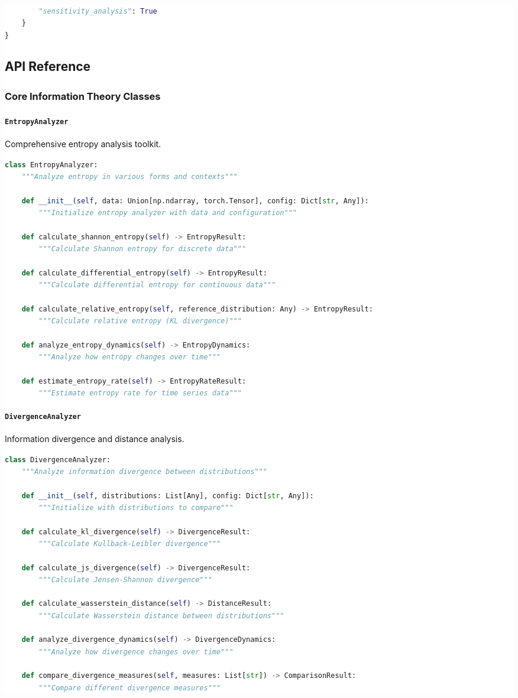 ```python
        "sensitivity_analysis": True
    }
}
```

## API Reference

### Core Information Theory Classes

#### `EntropyAnalyzer`
Comprehensive entropy analysis toolkit.

```python
class EntropyAnalyzer:
    """Analyze entropy in various forms and contexts"""

    def __init__(self, data: Union[np.ndarray, torch.Tensor], config: Dict[str, Any]):
        """Initialize entropy analyzer with data and configuration"""

    def calculate_shannon_entropy(self) -> EntropyResult:
        """Calculate Shannon entropy for discrete data"""

    def calculate_differential_entropy(self) -> EntropyResult:
        """Calculate differential entropy for continuous data"""

    def calculate_relative_entropy(self, reference_distribution: Any) -> EntropyResult:
        """Calculate relative entropy (KL divergence)"""

    def analyze_entropy_dynamics(self) -> EntropyDynamics:
        """Analyze how entropy changes over time"""

    def estimate_entropy_rate(self) -> EntropyRateResult:
        """Estimate entropy rate for time series data"""
```

#### `DivergenceAnalyzer`
Information divergence and distance analysis.

```python
class DivergenceAnalyzer:
    """Analyze information divergence between distributions"""

    def __init__(self, distributions: List[Any], config: Dict[str, Any]):
        """Initialize with distributions to compare"""

    def calculate_kl_divergence(self) -> DivergenceResult:
        """Calculate Kullback-Leibler divergence"""

    def calculate_js_divergence(self) -> DivergenceResult:
        """Calculate Jensen-Shannon divergence"""

    def calculate_wasserstein_distance(self) -> DistanceResult:
        """Calculate Wasserstein distance between distributions"""

    def analyze_divergence_dynamics(self) -> DivergenceDynamics:
        """Analyze how divergence changes over time"""

    def compare_divergence_measures(self, measures: List[str]) -> ComparisonResult:
        """Compare different divergence measures"""
```
